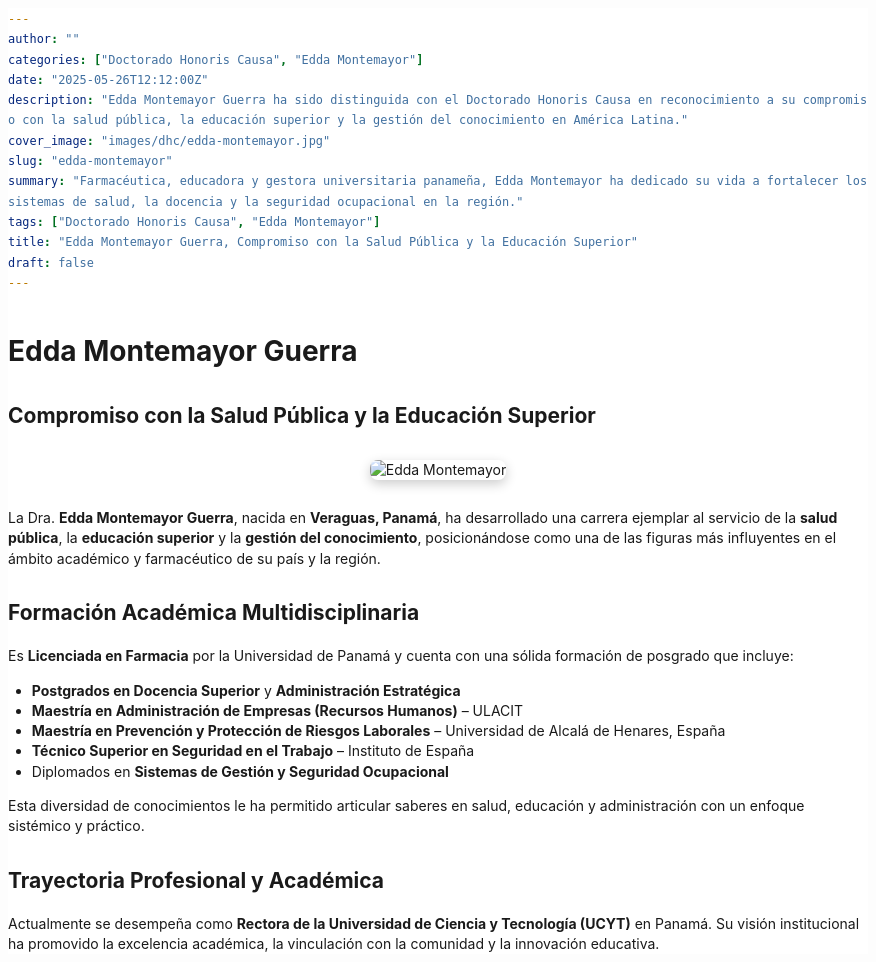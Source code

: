 ```yaml
---
author: ""
categories: ["Doctorado Honoris Causa", "Edda Montemayor"]
date: "2025-05-26T12:12:00Z"
description: "Edda Montemayor Guerra ha sido distinguida con el Doctorado Honoris Causa en reconocimiento a su compromiso con la salud pública, la educación superior y la gestión del conocimiento en América Latina."
cover_image: "images/dhc/edda-montemayor.jpg"
slug: "edda-montemayor"
summary: "Farmacéutica, educadora y gestora universitaria panameña, Edda Montemayor ha dedicado su vida a fortalecer los sistemas de salud, la docencia y la seguridad ocupacional en la región."
tags: ["Doctorado Honoris Causa", "Edda Montemayor"]
title: "Edda Montemayor Guerra, Compromiso con la Salud Pública y la Educación Superior"
draft: false
---
```


# Edda Montemayor Guerra  
## Compromiso con la Salud Pública y la Educación Superior

<div style="text-align:center; margin: 2rem 0;">
  <img src="/images/dhc/edda-montemayor.jpg" alt="Edda Montemayor" style="width:100%; max-width:500px; border-radius: 8px; box-shadow: 0 4px 12px rgba(0,0,0,0.2);">
</div>

La Dra. **Edda Montemayor Guerra**, nacida en **Veraguas, Panamá**, ha desarrollado una carrera ejemplar al servicio de la **salud pública**, la **educación superior** y la **gestión del conocimiento**, posicionándose como una de las figuras más influyentes en el ámbito académico y farmacéutico de su país y la región.

## Formación Académica Multidisciplinaria

Es **Licenciada en Farmacia** por la Universidad de Panamá y cuenta con una sólida formación de posgrado que incluye:

- **Postgrados en Docencia Superior** y **Administración Estratégica**  
- **Maestría en Administración de Empresas (Recursos Humanos)** – ULACIT  
- **Maestría en Prevención y Protección de Riesgos Laborales** – Universidad de Alcalá de Henares, España  
- **Técnico Superior en Seguridad en el Trabajo** – Instituto de España  
- Diplomados en **Sistemas de Gestión y Seguridad Ocupacional**

Esta diversidad de conocimientos le ha permitido articular saberes en salud, educación y administración con un enfoque sistémico y práctico.

## Trayectoria Profesional y Académica

Actualmente se desempeña como **Rectora de la Universidad de Ciencia y Tecnología (UCYT)** en Panamá. Su visión institucional ha promovido la excelencia académica, la vinculación con la comunidad y la innovación educativa.
